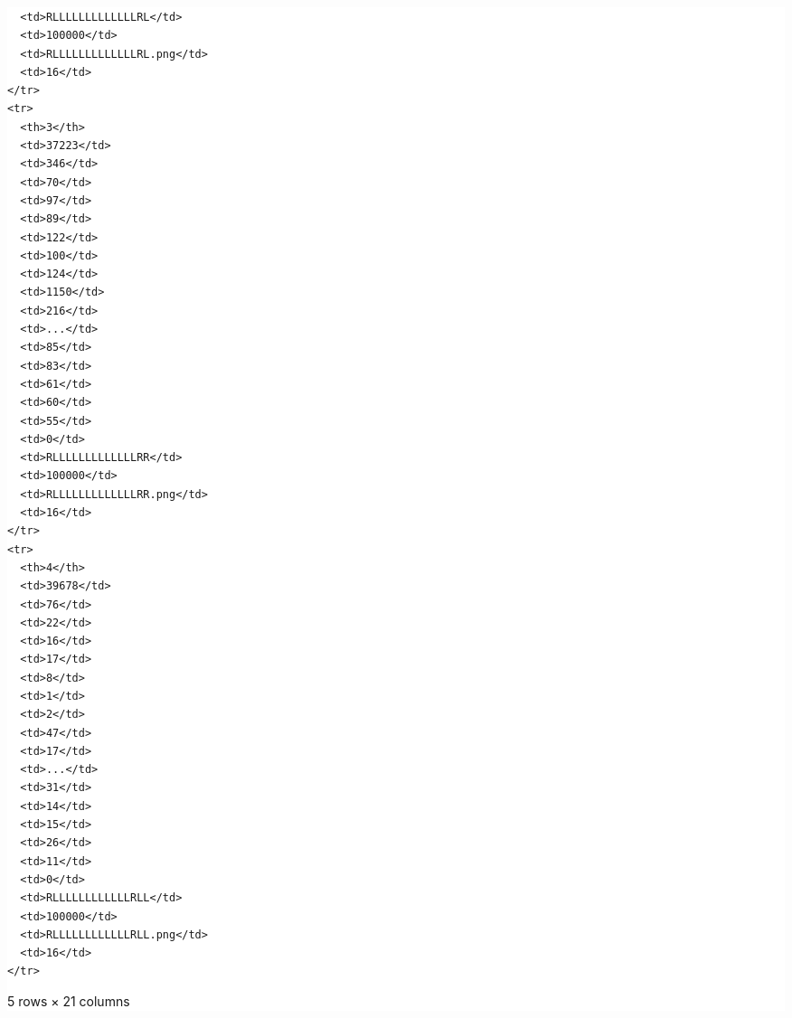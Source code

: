       <td>RLLLLLLLLLLLLLRL</td>
      <td>100000</td>
      <td>RLLLLLLLLLLLLLRL.png</td>
      <td>16</td>
    </tr>
    <tr>
      <th>3</th>
      <td>37223</td>
      <td>346</td>
      <td>70</td>
      <td>97</td>
      <td>89</td>
      <td>122</td>
      <td>100</td>
      <td>124</td>
      <td>1150</td>
      <td>216</td>
      <td>...</td>
      <td>85</td>
      <td>83</td>
      <td>61</td>
      <td>60</td>
      <td>55</td>
      <td>0</td>
      <td>RLLLLLLLLLLLLLRR</td>
      <td>100000</td>
      <td>RLLLLLLLLLLLLLRR.png</td>
      <td>16</td>
    </tr>
    <tr>
      <th>4</th>
      <td>39678</td>
      <td>76</td>
      <td>22</td>
      <td>16</td>
      <td>17</td>
      <td>8</td>
      <td>1</td>
      <td>2</td>
      <td>47</td>
      <td>17</td>
      <td>...</td>
      <td>31</td>
      <td>14</td>
      <td>15</td>
      <td>26</td>
      <td>11</td>
      <td>0</td>
      <td>RLLLLLLLLLLLLRLL</td>
      <td>100000</td>
      <td>RLLLLLLLLLLLLRLL.png</td>
      <td>16</td>
    </tr>
  </tbody>
</table>
<p>5 rows × 21 columns</p>
</div>
